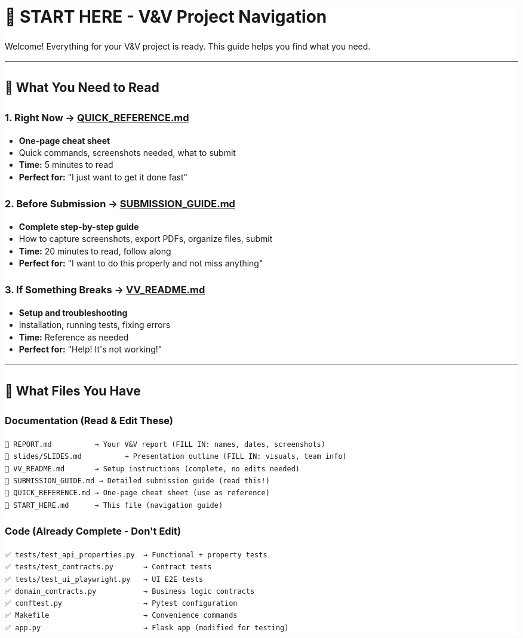 # 🎯 START HERE - V&V Project Navigation

Welcome! Everything for your V&V project is ready. This guide helps you find what you need.

---

## 📖 What You Need to Read

### 1. **Right Now** → [QUICK_REFERENCE.md](QUICK_REFERENCE.md)
   - **One-page cheat sheet**
   - Quick commands, screenshots needed, what to submit
   - **Time:** 5 minutes to read
   - **Perfect for:** "I just want to get it done fast"

### 2. **Before Submission** → [SUBMISSION_GUIDE.md](SUBMISSION_GUIDE.md)
   - **Complete step-by-step guide**
   - How to capture screenshots, export PDFs, organize files, submit
   - **Time:** 20 minutes to read, follow along
   - **Perfect for:** "I want to do this properly and not miss anything"

### 3. **If Something Breaks** → [VV_README.md](VV_README.md)
   - **Setup and troubleshooting**
   - Installation, running tests, fixing errors
   - **Time:** Reference as needed
   - **Perfect for:** "Help! It's not working!"

---

## 📂 What Files You Have

### Documentation (Read & Edit These)
```
📖 REPORT.md          → Your V&V report (FILL IN: names, dates, screenshots)
📖 slides/SLIDES.md          → Presentation outline (FILL IN: visuals, team info)
📖 VV_README.md       → Setup instructions (complete, no edits needed)
📖 SUBMISSION_GUIDE.md → Detailed submission guide (read this!)
📖 QUICK_REFERENCE.md → One-page cheat sheet (use as reference)
📖 START_HERE.md      → This file (navigation guide)
```

### Code (Already Complete - Don't Edit)
```
✅ tests/test_api_properties.py  → Functional + property tests
✅ tests/test_contracts.py       → Contract tests
✅ tests/test_ui_playwright.py   → UI E2E tests
✅ domain_contracts.py           → Business logic contracts
✅ conftest.py                   → Pytest configuration
✅ Makefile                      → Convenience commands
✅ app.py                        → Flask app (modified for testing)
```
